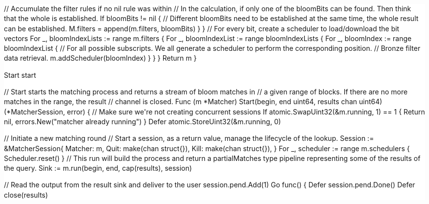 // Accumulate the filter rules if no nil rule was within
// In the calculation, if only one of the bloomBits can be found. Then think that the whole is established.
If bloomBits != nil {
// Different bloomBits need to be established at the same time, the whole result can be established.
M.filters = append(m.filters, bloomBits)
}
}
// For every bit, create a scheduler to load/download the bit vectors
For _, bloomIndexLists := range m.filters {
For _, bloomIndexList := range bloomIndexLists {
For _, bloomIndex := range bloomIndexList {
// For all possible subscripts. We all generate a scheduler to perform the corresponding position.
// Bronze filter data retrieval.
m.addScheduler(bloomIndex)
}
}
}
Return m
}



Start start

// Start starts the matching process and returns a stream of bloom matches in
// a given range of blocks. If there are no more matches in the range, the result
// channel is closed.
Func (m *Matcher) Start(begin, end uint64, results chan uint64) (*MatcherSession, error) {
// Make sure we're not creating concurrent sessions
If atomic.SwapUint32(&amp;m.running, 1) == 1 {
Return nil, errors.New("matcher already running")
}
Defer atomic.StoreUint32(&amp;m.running, 0)

// Initiate a new matching round
// Start a session, as a return value, manage the lifecycle of the lookup.
Session := &amp;MatcherSession{
Matcher: m,
Quit: make(chan struct{}),
Kill: make(chan struct{}),
}
For _, scheduler := range m.schedulers {
Scheduler.reset()
}
// This run will build the process and return a partialMatches type pipeline representing some of the results of the query.
Sink := m.run(begin, end, cap(results), session)

// Read the output from the result sink and deliver to the user
session.pend.Add(1)
Go func() {
Defer session.pend.Done()
Defer close(results)
